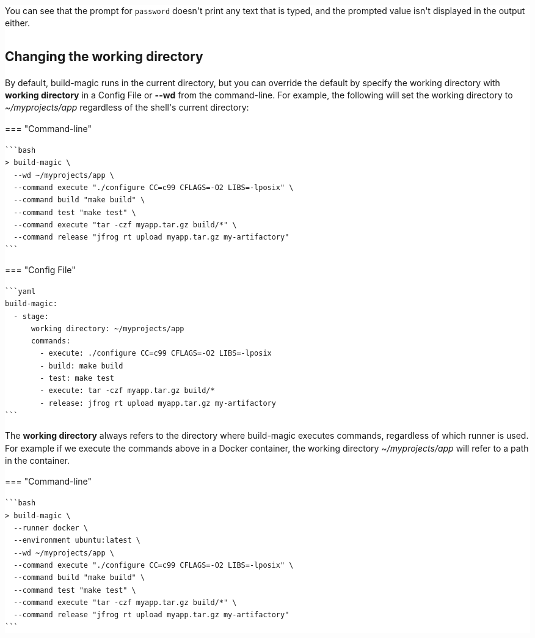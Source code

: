 You can see that the prompt for `password` doesn't print any text that is typed, and the prompted value isn't displayed in the output either.

## Changing the working directory

By default, build-magic runs in the current directory, but you can override the default by specify the working directory with **working directory** in a Config File or **--wd** from the command-line. For example, the following will set the working directory to *~/myprojects/app* regardless of the shell's current directory:

=== "Command-line"

    ```bash
    > build-magic \
      --wd ~/myprojects/app \
      --command execute "./configure CC=c99 CFLAGS=-O2 LIBS=-lposix" \
      --command build "make build" \
      --command test "make test" \
      --command execute "tar -czf myapp.tar.gz build/*" \
      --command release "jfrog rt upload myapp.tar.gz my-artifactory"
    ```

=== "Config File"

    ```yaml
    build-magic:
      - stage:
          working directory: ~/myprojects/app
          commands:
            - execute: ./configure CC=c99 CFLAGS=-O2 LIBS=-lposix
            - build: make build
            - test: make test
            - execute: tar -czf myapp.tar.gz build/*
            - release: jfrog rt upload myapp.tar.gz my-artifactory
    ```

The **working directory** always refers to the directory where build-magic executes commands, regardless of which runner is used. For example if we execute the commands above in a Docker container, the working directory *~/myprojects/app* will refer to a path in the container.

=== "Command-line"

    ```bash
    > build-magic \
      --runner docker \
      --environment ubuntu:latest \
      --wd ~/myprojects/app \
      --command execute "./configure CC=c99 CFLAGS=-O2 LIBS=-lposix" \
      --command build "make build" \
      --command test "make test" \
      --command execute "tar -czf myapp.tar.gz build/*" \
      --command release "jfrog rt upload myapp.tar.gz my-artifactory"
    ```
